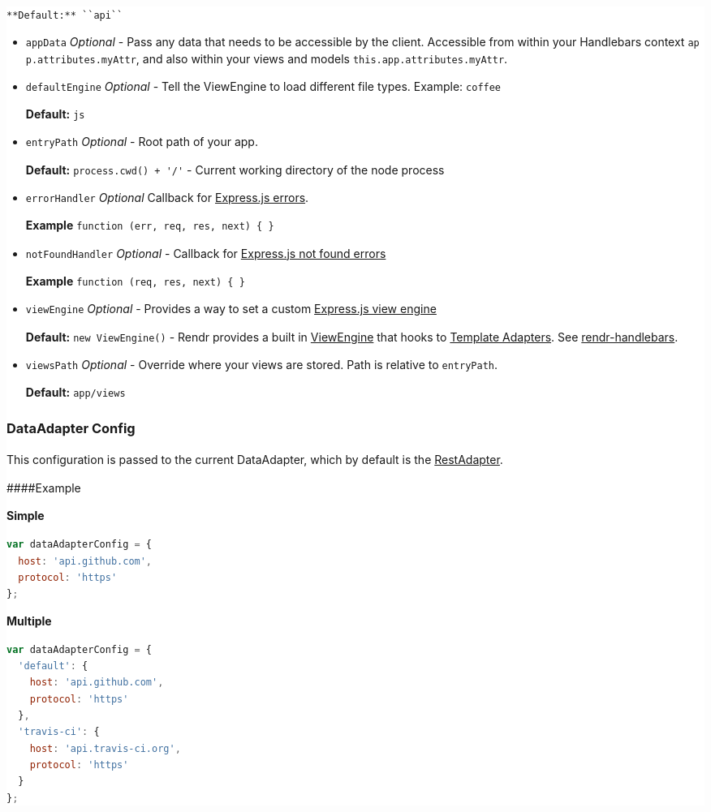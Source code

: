     **Default:** ``api``

- ``appData`` *Optional* - Pass any data that needs to be accessible by the client. Accessible from within your Handlebars context ``app.attributes.myAttr``, and also within your views and models ```this.app.attributes.myAttr```.


- ``defaultEngine`` *Optional* - Tell the ViewEngine to load different file types. Example: ``coffee``

    **Default:** ``js``

- ``entryPath`` *Optional* - Root path of your app.

    **Default:** ``process.cwd() + '/'`` - Current working directory of the node process

- ``errorHandler`` *Optional* Callback for [Express.js errors](http://expressjs.com/guide/error-handling).

   **Example** ``function (err, req, res, next) { }``


- ``notFoundHandler`` *Optional* - Callback for [Express.js not found errors](http://expressjs.com/guide/error-handling)

   **Example** ``function (req, res, next) { }``

- ``viewEngine`` *Optional* - Provides a way to set a custom [Express.js view engine](http://expressjs.com/api.html#app.engine)

    **Default:** ``new ViewEngine()`` - Rendr provides a built in [ViewEngine](https://github.com/rendrjs/rendr/blob/master/server/viewEngine.js) that hooks to [Template Adapters](#template-adapters).  See [rendr-handlebars](https://github.com/rendrjs/rendr-handlebars).

- ``viewsPath`` *Optional* - Override where your views are stored. Path is relative to ``entryPath``.

    **Default:** ``app/views``


### DataAdapter Config

This configuration is passed to the current DataAdapter, which by default is the [RestAdapter](https://github.com/rendrjs/rendr/blob/master/server/data_adapter/rest_adapter.js).


####Example

**Simple**

```js
var dataAdapterConfig = {
  host: 'api.github.com',
  protocol: 'https'
};

```

**Multiple**

```js
var dataAdapterConfig = {
  'default': {
    host: 'api.github.com',
    protocol: 'https'
  },
  'travis-ci': {
    host: 'api.travis-ci.org',
    protocol: 'https'
  }
};

```
